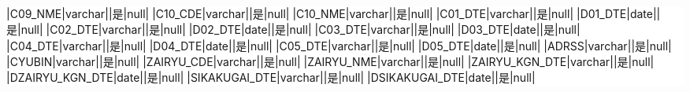 |C09_NME|varchar||是|null|
|C10_CDE|varchar||是|null|
|C10_NME|varchar||是|null|
|C01_DTE|varchar||是|null|
|D01_DTE|date||是|null|
|C02_DTE|varchar||是|null|
|D02_DTE|date||是|null|
|C03_DTE|varchar||是|null|
|D03_DTE|date||是|null|
|C04_DTE|varchar||是|null|
|D04_DTE|date||是|null|
|C05_DTE|varchar||是|null|
|D05_DTE|date||是|null|
|ADRSS|varchar||是|null|
|CYUBIN|varchar||是|null|
|ZAIRYU_CDE|varchar||是|null|
|ZAIRYU_NME|varchar||是|null|
|ZAIRYU_KGN_DTE|varchar||是|null|
|DZAIRYU_KGN_DTE|date||是|null|
|SIKAKUGAI_DTE|varchar||是|null|
|DSIKAKUGAI_DTE|date||是|null|
